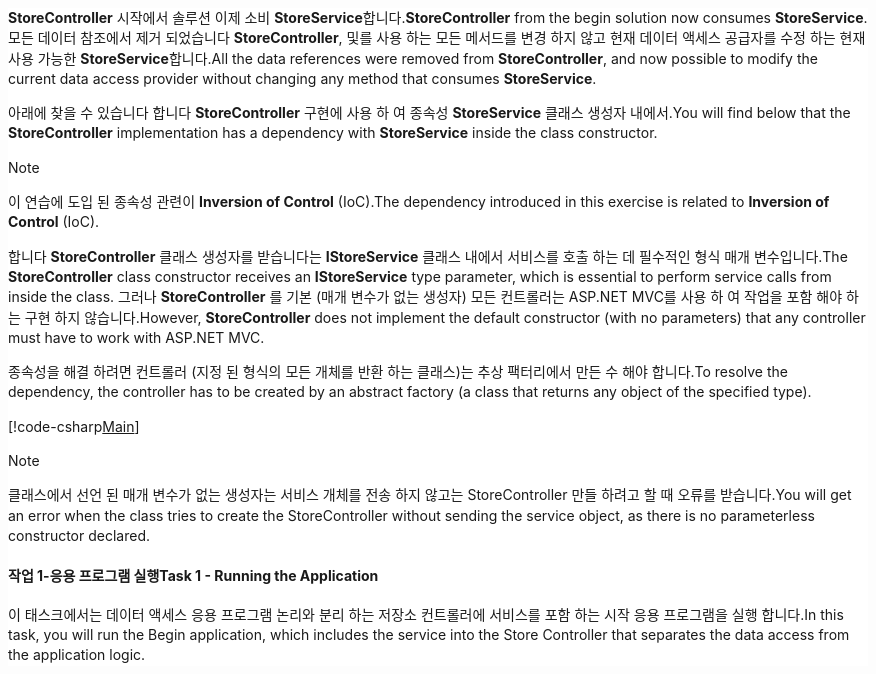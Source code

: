 <span data-ttu-id="d1cf8-169">**StoreController** 시작에서 솔루션 이제 소비 **StoreService**합니다.</span><span class="sxs-lookup"><span data-stu-id="d1cf8-169">**StoreController** from the begin solution now consumes **StoreService**.</span></span> <span data-ttu-id="d1cf8-170">모든 데이터 참조에서 제거 되었습니다 **StoreController**, 및를 사용 하는 모든 메서드를 변경 하지 않고 현재 데이터 액세스 공급자를 수정 하는 현재 사용 가능한 **StoreService**합니다.</span><span class="sxs-lookup"><span data-stu-id="d1cf8-170">All the data references were removed from **StoreController**, and now possible to modify the current data access provider without changing any method that consumes **StoreService**.</span></span>

<span data-ttu-id="d1cf8-171">아래에 찾을 수 있습니다 합니다 **StoreController** 구현에 사용 하 여 종속성 **StoreService** 클래스 생성자 내에서.</span><span class="sxs-lookup"><span data-stu-id="d1cf8-171">You will find below that the **StoreController** implementation has a dependency with **StoreService** inside the class constructor.</span></span>

> [!NOTE]
> <span data-ttu-id="d1cf8-172">이 연습에 도입 된 종속성 관련이 **Inversion of Control** (IoC).</span><span class="sxs-lookup"><span data-stu-id="d1cf8-172">The dependency introduced in this exercise is related to **Inversion of Control** (IoC).</span></span>
> 
> <span data-ttu-id="d1cf8-173">합니다 **StoreController** 클래스 생성자를 받습니다는 **IStoreService** 클래스 내에서 서비스를 호출 하는 데 필수적인 형식 매개 변수입니다.</span><span class="sxs-lookup"><span data-stu-id="d1cf8-173">The **StoreController** class constructor receives an **IStoreService** type parameter, which is essential to perform service calls from inside the class.</span></span> <span data-ttu-id="d1cf8-174">그러나 **StoreController** 를 기본 (매개 변수가 없는 생성자) 모든 컨트롤러는 ASP.NET MVC를 사용 하 여 작업을 포함 해야 하는 구현 하지 않습니다.</span><span class="sxs-lookup"><span data-stu-id="d1cf8-174">However, **StoreController** does not implement the default constructor (with no parameters) that any controller must have to work with ASP.NET MVC.</span></span>
> 
> <span data-ttu-id="d1cf8-175">종속성을 해결 하려면 컨트롤러 (지정 된 형식의 모든 개체를 반환 하는 클래스)는 추상 팩터리에서 만든 수 해야 합니다.</span><span class="sxs-lookup"><span data-stu-id="d1cf8-175">To resolve the dependency, the controller has to be created by an abstract factory (a class that returns any object of the specified type).</span></span>


[!code-csharp[Main](aspnet-mvc-4-dependency-injection/samples/sample2.cs)]

> [!NOTE]
> <span data-ttu-id="d1cf8-176">클래스에서 선언 된 매개 변수가 없는 생성자는 서비스 개체를 전송 하지 않고는 StoreController 만들 하려고 할 때 오류를 받습니다.</span><span class="sxs-lookup"><span data-stu-id="d1cf8-176">You will get an error when the class tries to create the StoreController without sending the service object, as there is no parameterless constructor declared.</span></span>


<a id="Ex1Task1"></a>

<a id="Task_1_-_Running_the_Application"></a>
#### <a name="task-1---running-the-application"></a><span data-ttu-id="d1cf8-177">작업 1-응용 프로그램 실행</span><span class="sxs-lookup"><span data-stu-id="d1cf8-177">Task 1 - Running the Application</span></span>

<span data-ttu-id="d1cf8-178">이 태스크에서는 데이터 액세스 응용 프로그램 논리와 분리 하는 저장소 컨트롤러에 서비스를 포함 하는 시작 응용 프로그램을 실행 합니다.</span><span class="sxs-lookup"><span data-stu-id="d1cf8-178">In this task, you will run the Begin application, which includes the service into the Store Controller that separates the data access from the application logic.</span></span>
